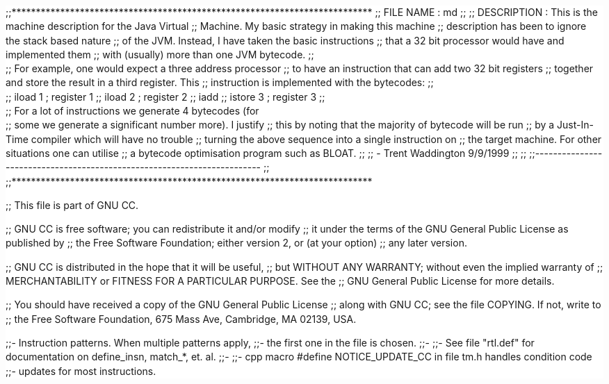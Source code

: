 ;;**************************************************************************
;; FILE NAME : md
;;
;; DESCRIPTION : This is the machine description for the Java Virtual 
;;		 Machine.  My basic strategy in making this machine
;;               description has been to ignore the stack based nature
;;               of the JVM.  Instead, I have taken the basic instructions
;;               that a 32 bit processor would have and implemented them
;;               with (usually) more than one JVM bytecode.
;;               
;;               For example, one would expect a three address processor 
;;               to have an instruction that can add two 32 bit registers
;;               together and store the result in a third register.  This
;;               instruction is implemented with the bytecodes:
;;               
;;                      iload 1   ; register 1
;;                      iload 2   ; register 2
;;                      iadd
;;                      istore 3  ; register 3
;;               
;;               For a lot of instructions we generate 4 bytecodes (for  
;;               some we generate a significant number more).  I justify
;;               this by noting that the majority of bytecode will be run
;;               by a Just-In-Time compiler which will have no trouble
;;               turning the above sequence into a single instruction on
;;               the target machine.  For other situations one can utilise
;;               a bytecode optimisation program such as BLOAT.
;;
;;		   - Trent Waddington 9/9/1999
;;
;;
;;------------------------------------------------------------------------
;;
;;**************************************************************************

;; This file is part of GNU CC.

;; GNU CC is free software; you can redistribute it and/or modify
;; it under the terms of the GNU General Public License as published by
;; the Free Software Foundation; either version 2, or (at your option)
;; any later version.

;; GNU CC is distributed in the hope that it will be useful,
;; but WITHOUT ANY WARRANTY; without even the implied warranty of
;; MERCHANTABILITY or FITNESS FOR A PARTICULAR PURPOSE.  See the
;; GNU General Public License for more details.

;; You should have received a copy of the GNU General Public License
;; along with GNU CC; see the file COPYING.  If not, write to
;; the Free Software Foundation, 675 Mass Ave, Cambridge, MA 02139, USA.

;;- Instruction patterns.  When multiple patterns apply,
;;- the first one in the file is chosen.
;;-
;;- See file "rtl.def" for documentation on define_insn, match_*, et. al.
;;-
;;- cpp macro #define NOTICE_UPDATE_CC in file tm.h handles condition code
;;- updates for most instructions.
